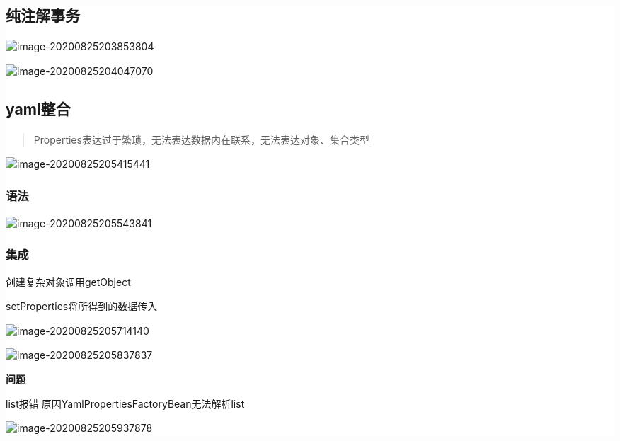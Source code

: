 ## 纯注解事务

![image-20200825203853804](https://gitee.com/codeprometheus/MyPicBed/raw/master/img/image-20200825203853804.png)

![image-20200825204047070](https://gitee.com/codeprometheus/MyPicBed/raw/master/img/image-20200825204047070.png)





## yaml整合

> Properties表达过于繁琐，无法表达数据内在联系，无法表达对象、集合类型

![image-20200825205415441](https://gitee.com/codeprometheus/MyPicBed/raw/master/img/image-20200825205415441.png)





### 语法

![image-20200825205543841](https://gitee.com/codeprometheus/MyPicBed/raw/master/img/image-20200825205543841.png)

### 集成

创建复杂对象调用getObject

setProperties将所得到的数据传入

![image-20200825205714140](https://gitee.com/codeprometheus/MyPicBed/raw/master/img/image-20200825205714140.png)



![image-20200825205837837](https://gitee.com/codeprometheus/MyPicBed/raw/master/img/image-20200825205837837.png)



**问题**

list报错 原因YamlPropertiesFactoryBean无法解析list

![image-20200825205937878](https://gitee.com/codeprometheus/MyPicBed/raw/master/img/image-20200825205937878.png)





















